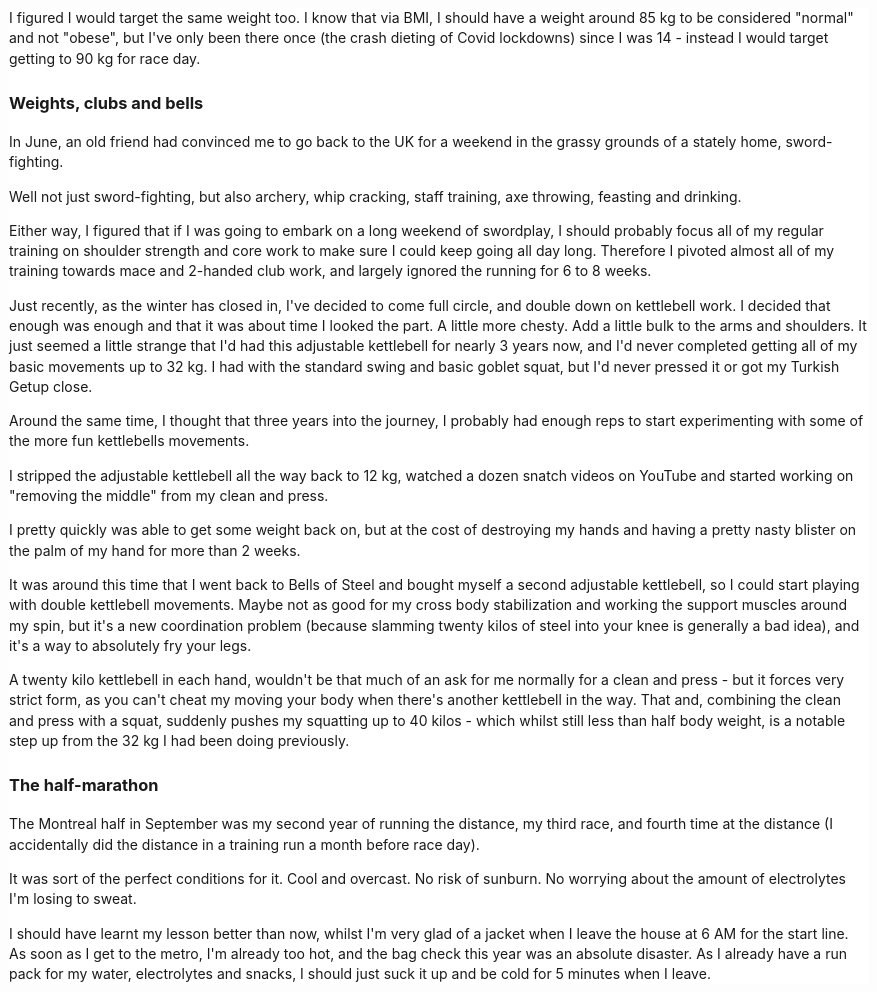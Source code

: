 I figured I would target the same weight too. I know that via BMI, I should have a weight around 85 kg to be considered "normal" and not "obese", but I've only been there once (the crash dieting of Covid lockdowns) since I was 14 - instead I would target getting to 90 kg for race day.

### Weights, clubs and bells

In June, an old friend had convinced me to go back to the UK for a weekend in the grassy grounds of a stately home, sword-fighting.

Well not just sword-fighting, but also archery, whip cracking, staff training, axe throwing, feasting and drinking.

Either way, I figured that if I was going to embark on a long weekend of swordplay, I should probably focus all of my regular training on shoulder strength and core work to make sure I could keep going all day long. Therefore I pivoted almost all of my training towards mace and 2-handed club work, and largely ignored the running for 6 to 8 weeks.

Just recently, as the winter has closed in, I've decided to come full circle, and double down on kettlebell work. I decided that enough was enough and that it was about time I looked the part. A little more chesty. Add a little bulk to the arms and shoulders. It just seemed a little strange that I'd had this adjustable kettlebell for nearly 3 years now, and I'd never completed getting all of my basic movements up to 32 kg. I had with the standard swing and basic goblet squat, but I'd never pressed it or got my Turkish Getup close.

Around the same time, I thought that three years into the journey, I probably had enough reps to start experimenting with some of the more fun kettlebells movements.

I stripped the adjustable kettlebell all the way back to 12 kg, watched a dozen snatch videos on YouTube and started working on "removing the middle" from my clean and press.

I pretty quickly was able to get some weight back on, but at the cost of destroying my hands and having a pretty nasty blister on the palm of my hand for more than 2 weeks.

It was around this time that I went back to Bells of Steel and bought myself a second adjustable kettlebell, so I could start playing with double kettlebell movements. Maybe not as good for my cross body stabilization and working the support muscles around my spin, but it's a new coordination problem (because slamming twenty kilos of steel into your knee is generally a bad idea), and it's a way to absolutely fry your legs.

A twenty kilo kettlebell in each hand, wouldn't be that much of an ask for me normally for a clean and press - but it forces very strict form, as you can't cheat my moving your body when there's another kettlebell in the way. That and, combining the clean and press with a squat, suddenly pushes my squatting up to 40 kilos - which whilst still less than half body weight, is a notable step up from the 32 kg I had been doing previously.

### The half-marathon

The Montreal half in September was my second year of running the distance, my third race, and fourth time at the distance (I accidentally did the distance in a training run a month before race day).

It was sort of the perfect conditions for it. Cool and overcast. No risk of sunburn. No worrying about the amount of electrolytes I'm losing to sweat.

I should have learnt my lesson better than now, whilst I'm very glad of a jacket when I leave the house at 6 AM for the start line. As soon as I get to the metro, I'm already too hot, and the bag check this year was an absolute disaster. As I already have a run pack for my water, electrolytes and snacks, I should just suck it up and be cold for 5 minutes when I leave.
